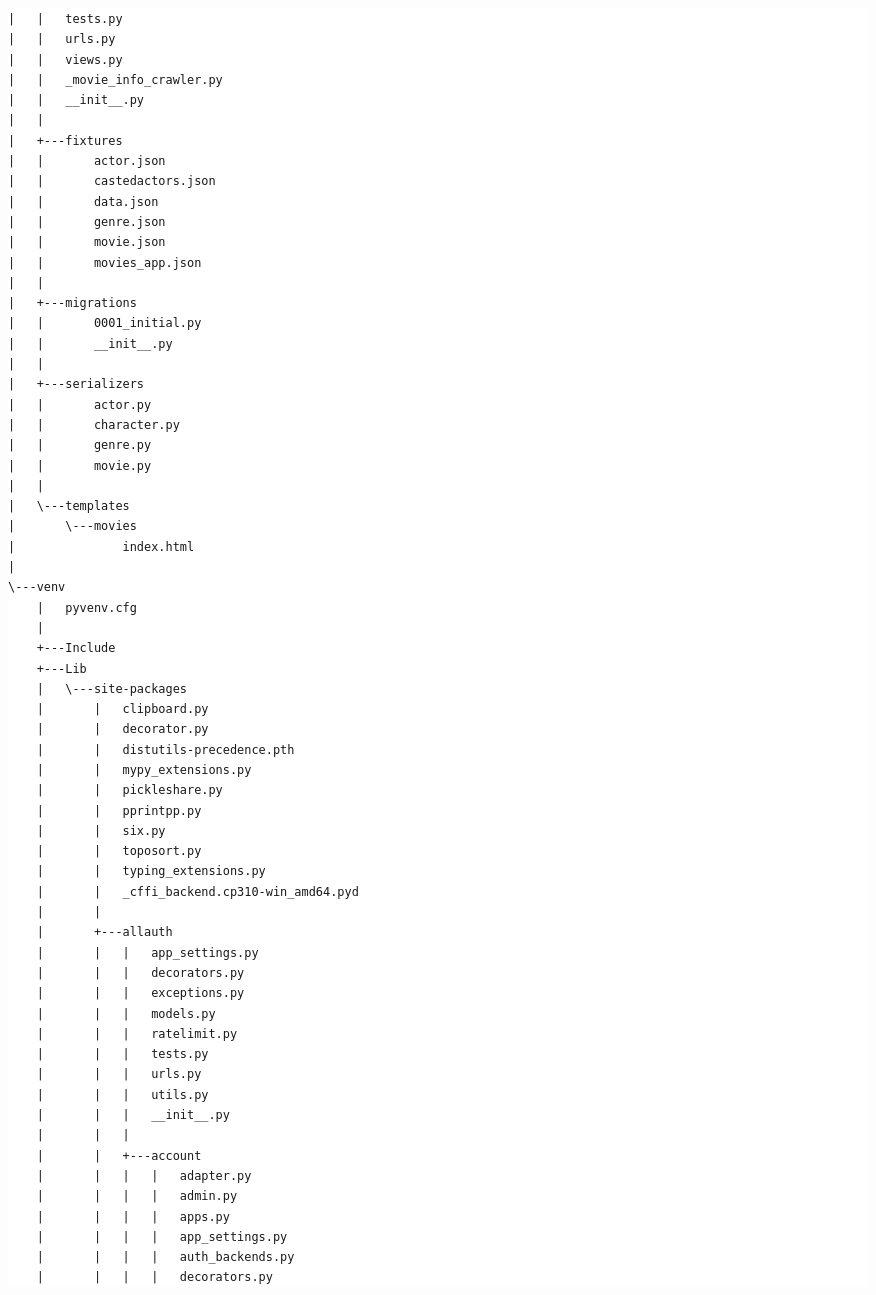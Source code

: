 ```
|   |   tests.py
|   |   urls.py
|   |   views.py
|   |   _movie_info_crawler.py
|   |   __init__.py
|   |   
|   +---fixtures
|   |       actor.json
|   |       castedactors.json
|   |       data.json
|   |       genre.json
|   |       movie.json
|   |       movies_app.json
|   |       
|   +---migrations
|   |       0001_initial.py
|   |       __init__.py
|   |       
|   +---serializers
|   |       actor.py
|   |       character.py
|   |       genre.py
|   |       movie.py
|   |       
|   \---templates
|       \---movies
|               index.html
|               
\---venv
    |   pyvenv.cfg
    |   
    +---Include
    +---Lib
    |   \---site-packages
    |       |   clipboard.py
    |       |   decorator.py
    |       |   distutils-precedence.pth
    |       |   mypy_extensions.py
    |       |   pickleshare.py
    |       |   pprintpp.py
    |       |   six.py
    |       |   toposort.py
    |       |   typing_extensions.py
    |       |   _cffi_backend.cp310-win_amd64.pyd
    |       |   
    |       +---allauth
    |       |   |   app_settings.py
    |       |   |   decorators.py
    |       |   |   exceptions.py
    |       |   |   models.py
    |       |   |   ratelimit.py
    |       |   |   tests.py
    |       |   |   urls.py
    |       |   |   utils.py
    |       |   |   __init__.py
    |       |   |   
    |       |   +---account
    |       |   |   |   adapter.py
    |       |   |   |   admin.py
    |       |   |   |   apps.py
    |       |   |   |   app_settings.py
    |       |   |   |   auth_backends.py
    |       |   |   |   decorators.py
```